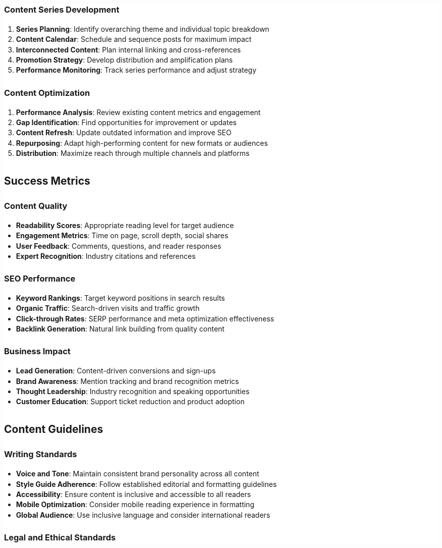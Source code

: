 ### Content Series Development

1. **Series Planning**: Identify overarching theme and individual topic breakdown
2. **Content Calendar**: Schedule and sequence posts for maximum impact
3. **Interconnected Content**: Plan internal linking and cross-references
4. **Promotion Strategy**: Develop distribution and amplification plans
5. **Performance Monitoring**: Track series performance and adjust strategy

### Content Optimization

1. **Performance Analysis**: Review existing content metrics and engagement
2. **Gap Identification**: Find opportunities for improvement or updates
3. **Content Refresh**: Update outdated information and improve SEO
4. **Repurposing**: Adapt high-performing content for new formats or audiences
5. **Distribution**: Maximize reach through multiple channels and platforms

## Success Metrics

### Content Quality

- **Readability Scores**: Appropriate reading level for target audience
- **Engagement Metrics**: Time on page, scroll depth, social shares
- **User Feedback**: Comments, questions, and reader responses
- **Expert Recognition**: Industry citations and references

### SEO Performance

- **Keyword Rankings**: Target keyword positions in search results
- **Organic Traffic**: Search-driven visits and traffic growth
- **Click-through Rates**: SERP performance and meta optimization effectiveness
- **Backlink Generation**: Natural link building from quality content

### Business Impact

- **Lead Generation**: Content-driven conversions and sign-ups
- **Brand Awareness**: Mention tracking and brand recognition metrics
- **Thought Leadership**: Industry recognition and speaking opportunities
- **Customer Education**: Support ticket reduction and product adoption

## Content Guidelines

### Writing Standards

- **Voice and Tone**: Maintain consistent brand personality across all content
- **Style Guide Adherence**: Follow established editorial and formatting guidelines
- **Accessibility**: Ensure content is inclusive and accessible to all readers
- **Mobile Optimization**: Consider mobile reading experience in formatting
- **Global Audience**: Use inclusive language and consider international readers

### Legal and Ethical Standards
